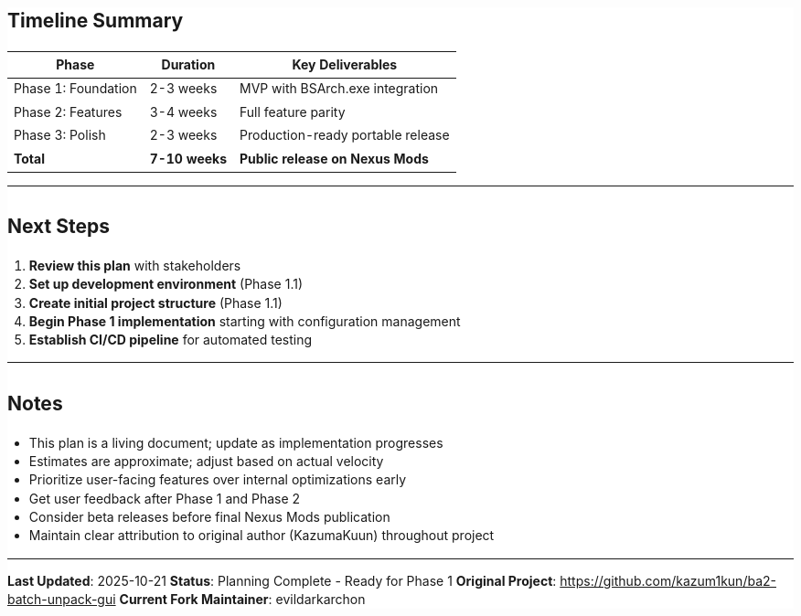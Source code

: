
## Timeline Summary

| Phase | Duration | Key Deliverables |
|-------|----------|------------------|
| Phase 1: Foundation | 2-3 weeks | MVP with BSArch.exe integration |
| Phase 2: Features | 3-4 weeks | Full feature parity |
| Phase 3: Polish | 2-3 weeks | Production-ready portable release |
| **Total** | **7-10 weeks** | **Public release on Nexus Mods** |

---

## Next Steps

1. **Review this plan** with stakeholders
2. **Set up development environment** (Phase 1.1)
3. **Create initial project structure** (Phase 1.1)
4. **Begin Phase 1 implementation** starting with configuration management
5. **Establish CI/CD pipeline** for automated testing

---

## Notes

- This plan is a living document; update as implementation progresses
- Estimates are approximate; adjust based on actual velocity
- Prioritize user-facing features over internal optimizations early
- Get user feedback after Phase 1 and Phase 2
- Consider beta releases before final Nexus Mods publication
- Maintain clear attribution to original author (KazumaKuun) throughout project

---

**Last Updated**: 2025-10-21
**Status**: Planning Complete - Ready for Phase 1
**Original Project**: https://github.com/kazum1kun/ba2-batch-unpack-gui
**Current Fork Maintainer**: evildarkarchon
